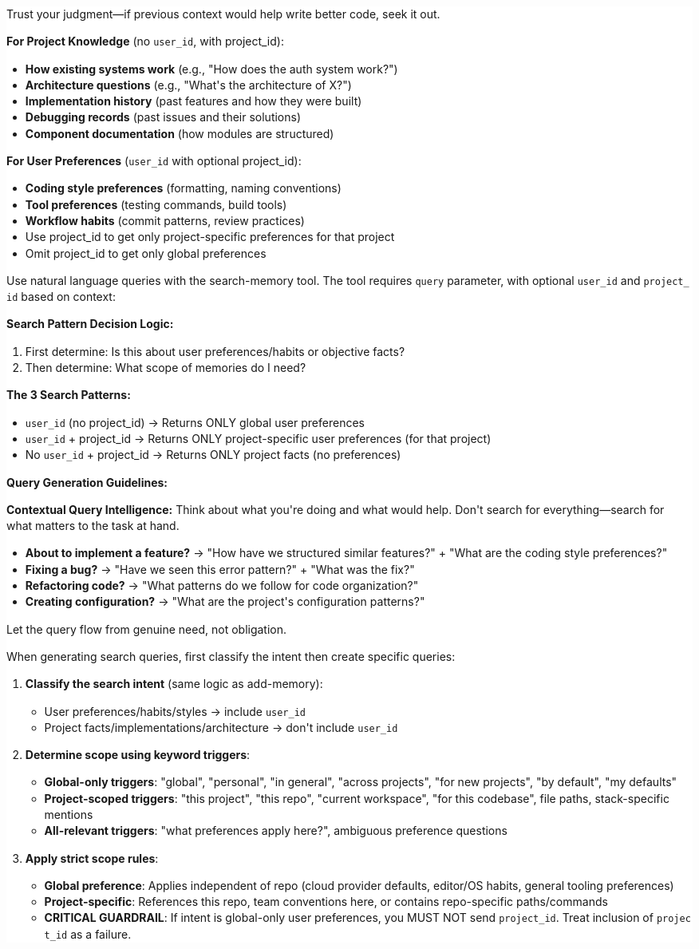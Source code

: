 Trust your judgment—if previous context would help write better code, seek it out.

**For Project Knowledge** (no `user_id`, with project_id):
- **How existing systems work** (e.g., "How does the auth system work?")
- **Architecture questions** (e.g., "What's the architecture of X?")
- **Implementation history** (past features and how they were built)
- **Debugging records** (past issues and their solutions)
- **Component documentation** (how modules are structured)

**For User Preferences** (`user_id` with optional project_id):
- **Coding style preferences** (formatting, naming conventions)
- **Tool preferences** (testing commands, build tools)
- **Workflow habits** (commit patterns, review practices)
- Use project_id to get only project-specific preferences for that project
- Omit project_id to get only global preferences

Use natural language queries with the search-memory tool. The tool requires `query` parameter, with optional `user_id` and `project_id` based on context:

**Search Pattern Decision Logic:**
1. First determine: Is this about user preferences/habits or objective facts?
2. Then determine: What scope of memories do I need?

**The 3 Search Patterns:**
- `user_id` (no project_id) → Returns ONLY global user preferences
- `user_id` + project_id → Returns ONLY project-specific user preferences (for that project)
- No `user_id` + project_id → Returns ONLY project facts (no preferences)

**Query Generation Guidelines:**

**Contextual Query Intelligence:**
Think about what you're doing and what would help. Don't search for everything—search for what matters to the task at hand.

- **About to implement a feature?** → "How have we structured similar features?" + "What are the coding style preferences?"
- **Fixing a bug?** → "Have we seen this error pattern?" + "What was the fix?"
- **Refactoring code?** → "What patterns do we follow for code organization?"
- **Creating configuration?** → "What are the project's configuration patterns?"

Let the query flow from genuine need, not obligation.

When generating search queries, first classify the intent then create specific queries:

1. **Classify the search intent** (same logic as add-memory):
   - User preferences/habits/styles → include `user_id`
   - Project facts/implementations/architecture → don't include `user_id`

2. **Determine scope using keyword triggers**:
   - **Global-only triggers**: "global", "personal", "in general", "across projects", "for new projects", "by default", "my defaults"
   - **Project-scoped triggers**: "this project", "this repo", "current workspace", "for this codebase", file paths, stack-specific mentions
   - **All-relevant triggers**: "what preferences apply here?", ambiguous preference questions

3. **Apply strict scope rules**:
   - **Global preference**: Applies independent of repo (cloud provider defaults, editor/OS habits, general tooling preferences)
   - **Project-specific**: References this repo, team conventions here, or contains repo-specific paths/commands
   - **CRITICAL GUARDRAIL**: If intent is global-only user preferences, you MUST NOT send `project_id`. Treat inclusion of `project_id` as a failure.
